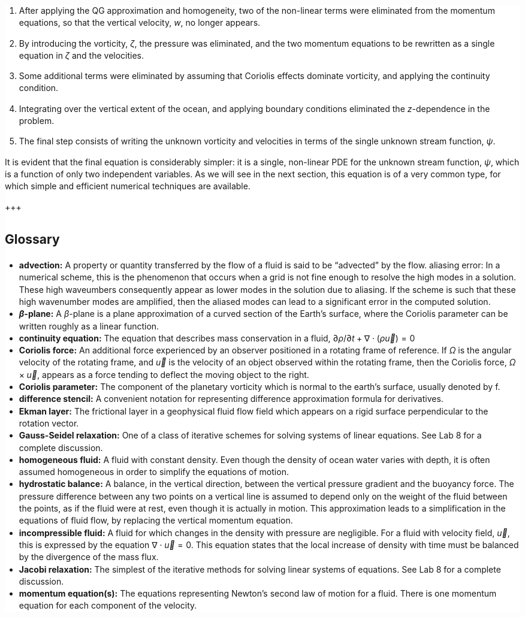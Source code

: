 1.  After applying the QG approximation and homogeneity, two of the
    non-linear terms were eliminated from the momentum equations, so
    that the vertical velocity, $w$, no longer appears.

2.  By introducing the vorticity, $\zeta$, the pressure was eliminated,
    and the two momentum equations to be rewritten as a single equation
    in $\zeta$ and the velocities.

3.  Some additional terms were eliminated by assuming that Coriolis
    effects dominate vorticity, and applying the continuity condition.

4.  Integrating over the vertical extent of the ocean, and applying
    boundary conditions eliminated the $z$-dependence in the problem.

5.  The final step consists of writing the unknown vorticity and
    velocities in terms of the single unknown stream function, $\psi$.

It is evident that the final equation is considerably simpler: it is a
single, non-linear PDE for the unknown stream function, $\psi$, which is
a function of only two independent variables. As we will see in the next
section, this equation is of a very common type, for which simple and
efficient numerical techniques are available.

+++

## Glossary ##

- **advection:** A property or quantity transferred by the flow of a fluid is said to be “advected” by the flow.
aliasing error: In a numerical scheme, this is the phenomenon that occurs when a grid is not fine enough to resolve the high modes in a solution. These high waveumbers consequently appear as lower modes in the solution due to aliasing. If the scheme is such that these high wavenumber modes are amplified, then the aliased modes can lead to a significant error in the computed solution.
- **$\beta$-plane:** A $\beta$-plane is a plane approximation of a curved section of the Earth’s surface, where the Coriolis parameter can be written roughly as a linear function.
- **continuity equation:** The equation that describes mass conservation in a fluid, ${\partial \rho}/{\partial t} + \nabla \cdot (\rho \vec u) = 0$
- **Coriolis force:** An additional force experienced by an observer positioned in a rotating frame of reference. If $\Omega$ is the angular velocity of the rotating frame, and $\vec u$ is the velocity of an object observed within the rotating frame, then the Coriolis force, $\Omega \times \vec u$, appears as a force tending to deflect the moving object to the right.
- **Coriolis parameter:** The component of the planetary vorticity which is normal to the earth’s surface, usually denoted by f.
- **difference stencil:** A convenient notation for representing difference approximation formula for derivatives. 
- **Ekman layer:** The frictional layer in a geophysical fluid flow field which appears on a rigid surface perpendicular to the rotation vector.
- **Gauss-Seidel relaxation:** One of a class of iterative schemes for solving systems of linear equations. See Lab 8 for a complete discussion.
- **homogeneous fluid:** A fluid with constant density. Even though the density of ocean water varies with depth, it is often assumed homogeneous in order to simplify the equations of motion.
- **hydrostatic balance:** A balance, in the vertical direction, between the vertical pressure gradient and the buoyancy force. The pressure difference between any two points on a vertical line is assumed to depend only on the weight of the fluid between the points, as if the fluid were at rest, even though it is actually in motion. This approximation leads to a simplification in the equations of fluid flow, by replacing the vertical momentum equation.
- **incompressible fluid:** A fluid for which changes in the density with pressure are negligible. For a fluid with velocity field, $\vec u$, this is expressed by the equation $\nabla \cdot \vec u = 0$. This equation states that the local increase of density with time must be balanced by the divergence of the mass flux.
- **Jacobi relaxation:** The simplest of the iterative methods for solving linear systems of equations. See Lab 8 for a complete discussion.
- **momentum equation(s):** The equations representing Newton’s second law of motion for a fluid. There is one momentum equation for each component of the velocity.